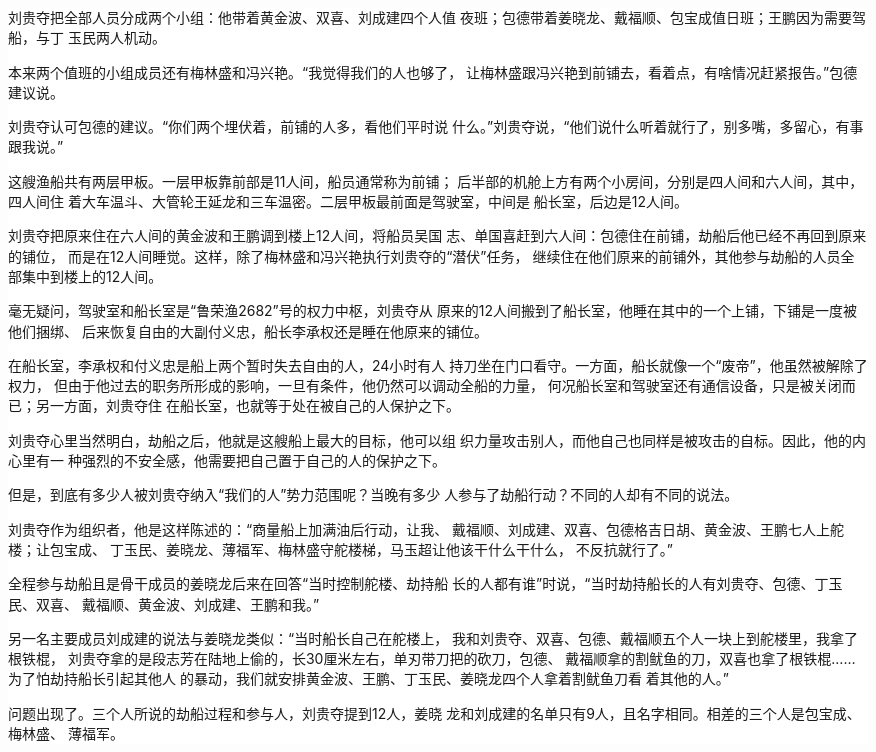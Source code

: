   刘贵夺把全部人员分成两个小组：他带着黄金波、双喜、刘成建四个人值
夜班；包德带着姜晓龙、戴福顺、包宝成值日班；王鹏因为需要驾船，与丁
玉民两人机动。

  本来两个值班的小组成员还有梅林盛和冯兴艳。“我觉得我们的人也够了，
让梅林盛跟冯兴艳到前铺去，看着点，有啥情况赶紧报告。”包德建议说。

  刘贵夺认可包德的建议。“你们两个埋伏着，前铺的人多，看他们平时说
什么。”刘贵夺说，“他们说什么听着就行了，别多嘴，多留心，有事跟我说。”

  这艘渔船共有两层甲板。一层甲板靠前部是11人间，船员通常称为前铺；
后半部的机舱上方有两个小房间，分别是四人间和六人间，其中，四人间住
着大车温斗、大管轮王延龙和三车温密。二层甲板最前面是驾驶室，中间是
船长室，后边是12人间。

  刘贵夺把原来住在六人间的黄金波和王鹏调到楼上12人间，将船员吴国
志、单国喜赶到六人间：包德住在前铺，劫船后他已经不再回到原来的铺位，
而是在12人间睡觉。这样，除了梅林盛和冯兴艳执行刘贵夺的“潜伏”任务，
继续住在他们原来的前铺外，其他参与劫船的人员全部集中到楼上的12人间。

  毫无疑问，驾驶室和船长室是“鲁荣渔2682”号的权力中枢，刘贵夺从
原来的12人间搬到了船长室，他睡在其中的一个上铺，下铺是一度被他们捆绑、
后来恢复自由的大副付义忠，船长李承权还是睡在他原来的铺位。

  在船长室，李承权和付义忠是船上两个暂时失去自由的人，24小时有人
持刀坐在门口看守。一方面，船长就像一个“废帝”，他虽然被解除了权力，
但由于他过去的职务所形成的影响，一旦有条件，他仍然可以调动全船的力量，
何况船长室和驾驶室还有通信设备，只是被关闭而已；另一方面，刘贵夺住
在船长室，也就等于处在被自己的人保护之下。

  刘贵夺心里当然明白，劫船之后，他就是这艘船上最大的目标，他可以组
织力量攻击别人，而他自己也同样是被攻击的自标。因此，他的内心里有一
种强烈的不安全感，他需要把自己置于自己的人的保护之下。

  但是，到底有多少人被刘贵夺纳入“我们的人”势力范围呢？当晚有多少
人参与了劫船行动？不同的人却有不同的说法。

  刘贵夺作为组织者，他是这样陈述的：“商量船上加满油后行动，让我、
戴福顺、刘成建、双喜、包德格吉日胡、黄金波、王鹏七人上舵楼；让包宝成、
丁玉民、姜晓龙、薄福军、梅林盛守舵楼梯，马玉超让他该干什么干什么，
不反抗就行了。”

  全程参与劫船且是骨干成员的姜晓龙后来在回答“当时控制舵楼、劫持船
长的人都有谁”时说，“当时劫持船长的人有刘贵夺、包德、丁玉民、双喜、
戴福顺、黄金波、刘成建、王鹏和我。”

  另一名主要成员刘成建的说法与姜晓龙类似：“当时船长自己在舵楼上，
我和刘贵夺、双喜、包德、戴福顺五个人一块上到舵楼里，我拿了根铁棍，
刘贵夺拿的是段志芳在陆地上偷的，长30厘米左右，单刃带刀把的砍刀，包德、
戴福顺拿的割鱿鱼的刀，双喜也拿了根铁棍……为了怕劫持船长引起其他人
的暴动，我们就安排黄金波、王鹏、丁玉民、姜晓龙四个人拿着割鱿鱼刀看
着其他的人。”

  问题出现了。三个人所说的劫船过程和参与人，刘贵夺提到12人，姜晓
龙和刘成建的名单只有9人，且名字相同。相差的三个人是包宝成、梅林盛、
薄福军。
